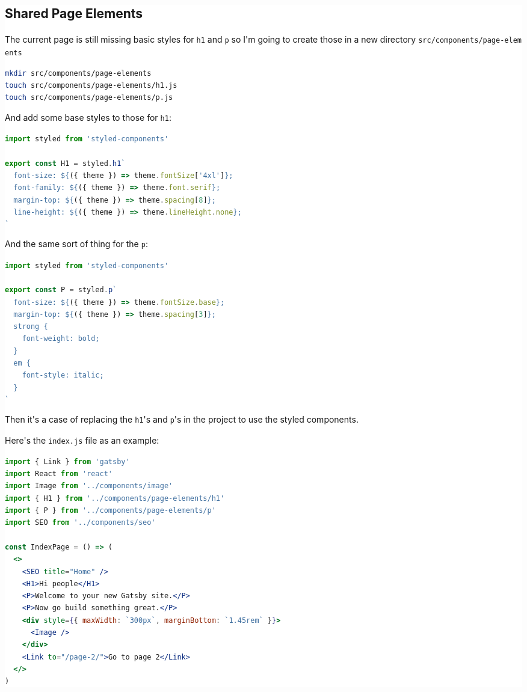 
## Shared Page Elements

The current page is still missing basic styles for `h1` and `p` so I'm
going to create those in a new directory
`src/components/page-elements`

```bash
mkdir src/components/page-elements
touch src/components/page-elements/h1.js
touch src/components/page-elements/p.js
```

And add some base styles to those for `h1`:

```jsx
import styled from 'styled-components'

export const H1 = styled.h1`
  font-size: ${({ theme }) => theme.fontSize['4xl']};
  font-family: ${({ theme }) => theme.font.serif};
  margin-top: ${({ theme }) => theme.spacing[8]};
  line-height: ${({ theme }) => theme.lineHeight.none};
`
```

And the same sort of thing for the `p`:

```jsx
import styled from 'styled-components'

export const P = styled.p`
  font-size: ${({ theme }) => theme.fontSize.base};
  margin-top: ${({ theme }) => theme.spacing[3]};
  strong {
    font-weight: bold;
  }
  em {
    font-style: italic;
  }
`
```

Then it's a case of replacing the `h1`'s and `p`'s in the project to
use the styled components.

Here's the `index.js` file as an example:

```jsx {4-5,11-13}
import { Link } from 'gatsby'
import React from 'react'
import Image from '../components/image'
import { H1 } from '../components/page-elements/h1'
import { P } from '../components/page-elements/p'
import SEO from '../components/seo'

const IndexPage = () => (
  <>
    <SEO title="Home" />
    <H1>Hi people</H1>
    <P>Welcome to your new Gatsby site.</P>
    <P>Now go build something great.</P>
    <div style={{ maxWidth: `300px`, marginBottom: `1.45rem` }}>
      <Image />
    </div>
    <Link to="/page-2/">Go to page 2</Link>
  </>
)
```

[v5 release]: https://styled-components.com/releases#v5.0.0
[box sizing]: https://css-tricks.com/box-sizing/#article-header-id-3
[twitter]: https://twitter.com/spences10
[ask me anything]: https://github.com/spences10/ama